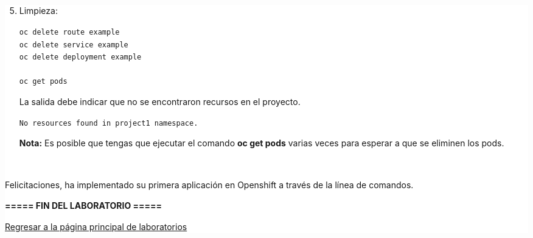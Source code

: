 5. Limpieza:

    ```
    oc delete route example
    oc delete service example
    oc delete deployment example

    oc get pods
    ```

    La salida debe indicar que no se encontraron recursos en el proyecto.

    ```
    No resources found in project1 namespace.
    ```

    **Nota:** Es posible que tengas que ejecutar el comando **oc get pods** varias veces para esperar a que se eliminen los pods.

<br>

Felicitaciones, ha implementado su primera aplicación en Openshift a través de la línea de comandos.

**===== FIN DEL LABORATORIO =====**

[Regresar a la página principal de laboratorios](../README.md)
